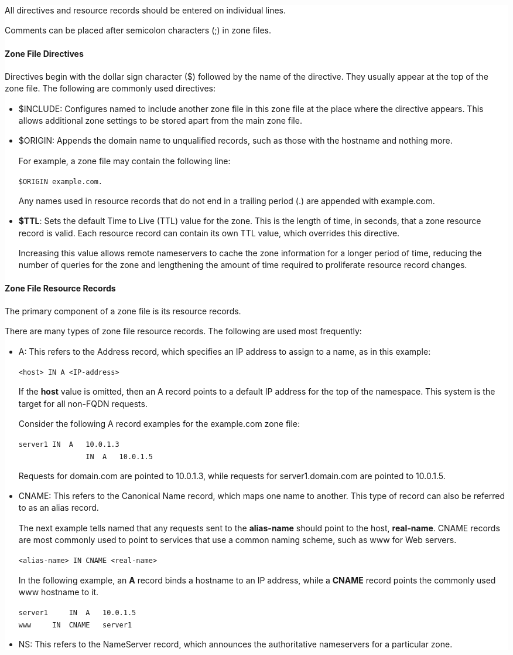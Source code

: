 All directives and resource records should be entered on individual lines.

Comments can be placed after semicolon characters (;) in zone files.

#### Zone File Directives
Directives begin with the dollar sign character ($) followed by the name of the directive. They usually appear at the top of the zone file.
The following are commonly used directives:
* $INCLUDE: Configures named to include another zone file in this zone file at the place where the directive appears. This allows additional zone settings to be stored apart from the main zone file.
* $ORIGIN: Appends the domain name to unqualified records, such as those with the hostname and nothing more.

	For example, a zone file may contain the following line:
	```
	$ORIGIN example.com.
	```
	Any names used in resource records that do not end in a trailing period (.) are appended with example.com.
* **$TTL**: Sets the default Time to Live (TTL) value for the zone. This is the length of time, in seconds, that a zone resource record is valid. Each resource record can contain its own TTL value, which overrides this directive. 
	
	Increasing this value allows remote nameservers to cache the zone information for a longer period of time, reducing the number of queries for the zone and lengthening the amount of time required to proliferate resource record changes.

#### Zone File Resource Records
The primary component of a zone file is its resource records.

There are many types of zone file resource records. The following are used most frequently:

* A: This refers to the Address record, which specifies an IP address to assign to a name, as in this example:
	```
	<host> IN A <IP-address> 
	```
	If the **host** value is omitted, then an A record points to a default IP address for the top of the namespace. This system is the target for all non-FQDN requests.

	Consider the following A record examples for the example.com zone file:
	```
	server1	IN	A	10.0.1.3
					IN	A	10.0.1.5
	```
	Requests for domain.com are pointed to 10.0.1.3, while requests for server1.domain.com are pointed to 10.0.1.5.
* CNAME: This refers to the Canonical Name record, which maps one name to another. This type of record can also be referred to as an alias record.
	
	The next example tells named that any requests sent to the **alias-name** should point to the host, **real-name**. CNAME records are most commonly used to point to services that use a common naming scheme, such as www for Web servers.
	```
	<alias-name> IN CNAME <real-name> 
	```
	In the following example, an **A** record binds a hostname to an IP address, while a **CNAME** record points the commonly used www hostname to it.
	```
	server1		IN	A	10.0.1.5
	www		IN	CNAME	server1
	```
* NS: This refers to the NameServer record, which announces the authoritative nameservers for a particular zone.
	